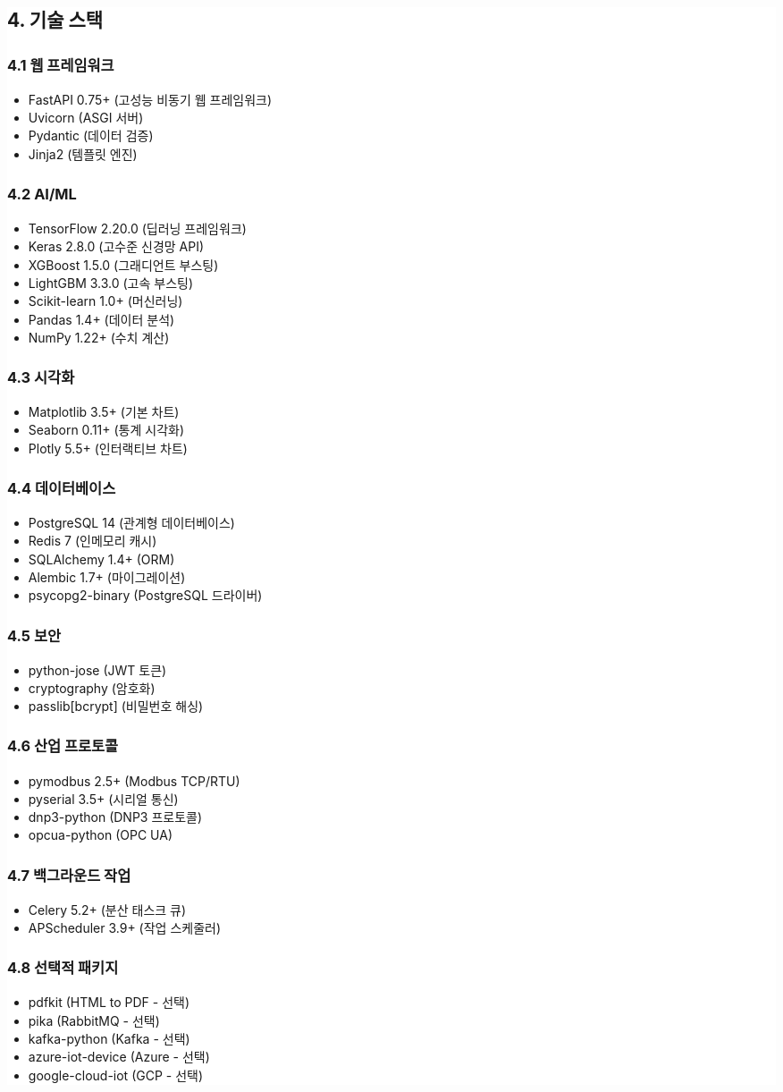 ## 4. 기술 스택

### 4.1 웹 프레임워크
- FastAPI 0.75+ (고성능 비동기 웹 프레임워크)
- Uvicorn (ASGI 서버)
- Pydantic (데이터 검증)
- Jinja2 (템플릿 엔진)

### 4.2 AI/ML
- TensorFlow 2.20.0 (딥러닝 프레임워크)
- Keras 2.8.0 (고수준 신경망 API)
- XGBoost 1.5.0 (그래디언트 부스팅)
- LightGBM 3.3.0 (고속 부스팅)
- Scikit-learn 1.0+ (머신러닝)
- Pandas 1.4+ (데이터 분석)
- NumPy 1.22+ (수치 계산)

### 4.3 시각화
- Matplotlib 3.5+ (기본 차트)
- Seaborn 0.11+ (통계 시각화)
- Plotly 5.5+ (인터랙티브 차트)

### 4.4 데이터베이스
- PostgreSQL 14 (관계형 데이터베이스)
- Redis 7 (인메모리 캐시)
- SQLAlchemy 1.4+ (ORM)
- Alembic 1.7+ (마이그레이션)
- psycopg2-binary (PostgreSQL 드라이버)

### 4.5 보안
- python-jose (JWT 토큰)
- cryptography (암호화)
- passlib[bcrypt] (비밀번호 해싱)

### 4.6 산업 프로토콜
- pymodbus 2.5+ (Modbus TCP/RTU)
- pyserial 3.5+ (시리얼 통신)
- dnp3-python (DNP3 프로토콜)
- opcua-python (OPC UA)

### 4.7 백그라운드 작업
- Celery 5.2+ (분산 태스크 큐)
- APScheduler 3.9+ (작업 스케줄러)

### 4.8 선택적 패키지
- pdfkit (HTML to PDF - 선택)
- pika (RabbitMQ - 선택)
- kafka-python (Kafka - 선택)
- azure-iot-device (Azure - 선택)
- google-cloud-iot (GCP - 선택)
